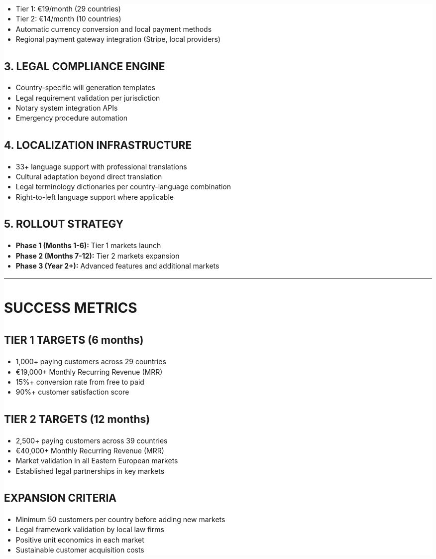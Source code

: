 - Tier 1: €19/month (29 countries)
- Tier 2: €14/month (10 countries)
- Automatic currency conversion and local payment methods
- Regional payment gateway integration (Stripe, local providers)

## 3. LEGAL COMPLIANCE ENGINE

- Country-specific will generation templates
- Legal requirement validation per jurisdiction
- Notary system integration APIs
- Emergency procedure automation

## 4. LOCALIZATION INFRASTRUCTURE

- 33+ language support with professional translations
- Cultural adaptation beyond direct translation
- Legal terminology dictionaries per country-language combination
- Right-to-left language support where applicable

## 5. ROLLOUT STRATEGY

- **Phase 1 (Months 1-6):** Tier 1 markets launch
- **Phase 2 (Months 7-12):** Tier 2 markets expansion
- **Phase 3 (Year 2+):** Advanced features and additional markets

---

# SUCCESS METRICS

## TIER 1 TARGETS (6 months)

- 1,000+ paying customers across 29 countries
- €19,000+ Monthly Recurring Revenue (MRR)
- 15%+ conversion rate from free to paid
- 90%+ customer satisfaction score

## TIER 2 TARGETS (12 months)

- 2,500+ paying customers across 39 countries
- €40,000+ Monthly Recurring Revenue (MRR)
- Market validation in all Eastern European markets
- Established legal partnerships in key markets

## EXPANSION CRITERIA

- Minimum 50 customers per country before adding new markets
- Legal framework validation by local law firms
- Positive unit economics in each market
- Sustainable customer acquisition costs
